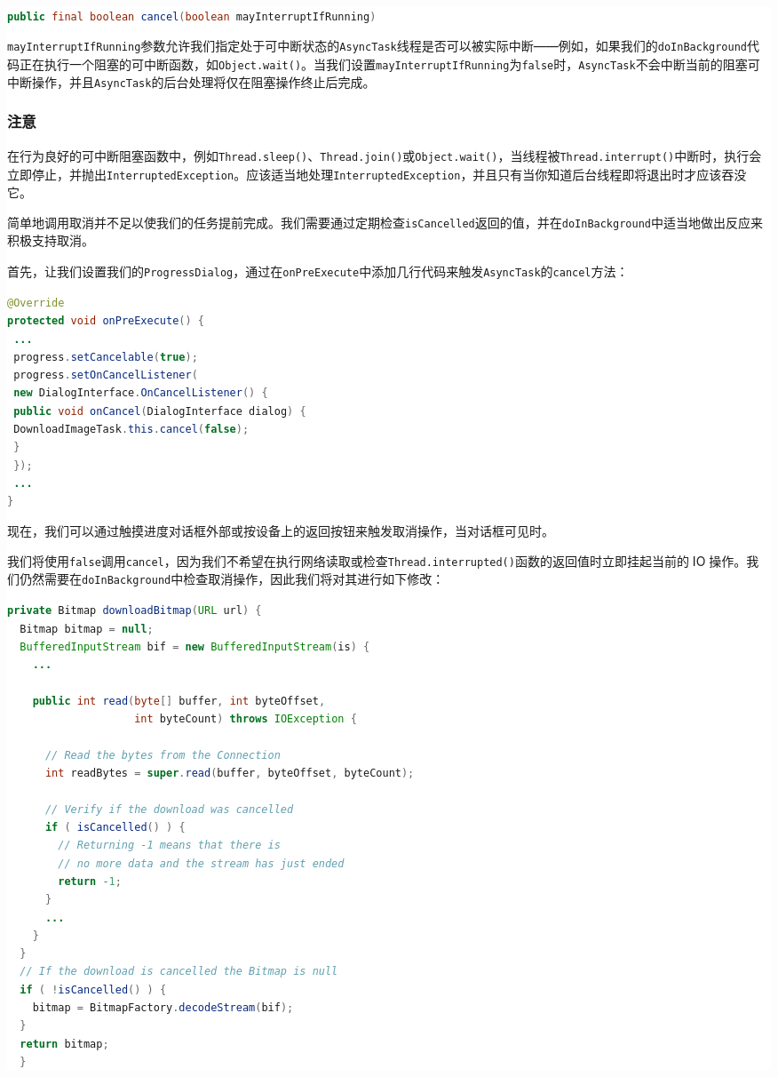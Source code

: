 ```java
public final boolean cancel(boolean mayInterruptIfRunning)
```

`mayInterruptIfRunning`参数允许我们指定处于可中断状态的`AsyncTask`线程是否可以被实际中断——例如，如果我们的`doInBackground`代码正在执行一个阻塞的可中断函数，如`Object.wait()`。当我们设置`mayInterruptIfRunning`为`false`时，`AsyncTask`不会中断当前的阻塞可中断操作，并且`AsyncTask`的后台处理将仅在阻塞操作终止后完成。

### 注意

在行为良好的可中断阻塞函数中，例如`Thread.sleep()`、`Thread.join()`或`Object.wait()`，当线程被`Thread.interrupt()`中断时，执行会立即停止，并抛出`InterruptedException`。应该适当地处理`InterruptedException`，并且只有当你知道后台线程即将退出时才应该吞没它。

简单地调用取消并不足以使我们的任务提前完成。我们需要通过定期检查`isCancelled`返回的值，并在`doInBackground`中适当地做出反应来积极支持取消。

首先，让我们设置我们的`ProgressDialog`，通过在`onPreExecute`中添加几行代码来触发`AsyncTask`的`cancel`方法：

```java
@Override
protected void onPreExecute() {
 ...
 progress.setCancelable(true);
 progress.setOnCancelListener(
 new DialogInterface.OnCancelListener() {
 public void onCancel(DialogInterface dialog) {
 DownloadImageTask.this.cancel(false);
 }
 });
 ...
}
```

现在，我们可以通过触摸进度对话框外部或按设备上的返回按钮来触发取消操作，当对话框可见时。

我们将使用`false`调用`cancel`，因为我们不希望在执行网络读取或检查`Thread.interrupted()`函数的返回值时立即挂起当前的 IO 操作。我们仍然需要在`doInBackground`中检查取消操作，因此我们将对其进行如下修改：

```java
private Bitmap downloadBitmap(URL url) {
  Bitmap bitmap = null;
  BufferedInputStream bif = new BufferedInputStream(is) {
    ...

    public int read(byte[] buffer, int byteOffset,
                    int byteCount) throws IOException {

      // Read the bytes from the Connection
      int readBytes = super.read(buffer, byteOffset, byteCount);

      // Verify if the download was cancelled
      if ( isCancelled() ) {
        // Returning -1 means that there is
        // no more data and the stream has just ended
        return -1;
      }
      ...
    }
  }
  // If the download is cancelled the Bitmap is null
  if ( !isCancelled() ) {
    bitmap = BitmapFactory.decodeStream(bif);
  }
  return bitmap;
  }
```
